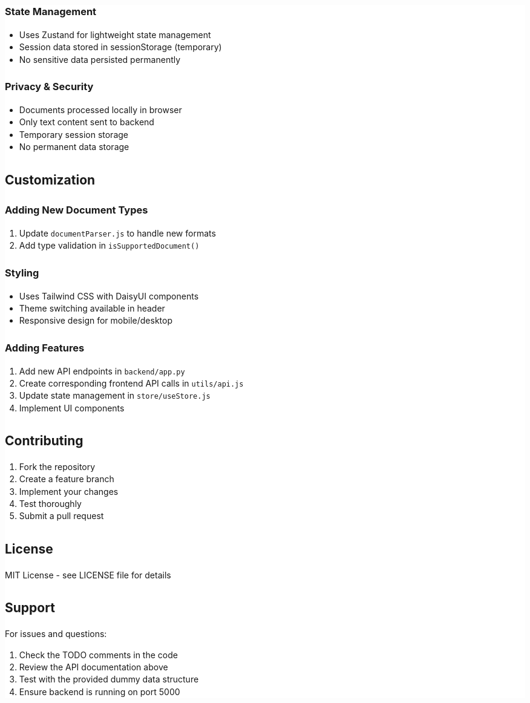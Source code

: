 ### State Management

- Uses Zustand for lightweight state management
- Session data stored in sessionStorage (temporary)
- No sensitive data persisted permanently

### Privacy & Security

- Documents processed locally in browser
- Only text content sent to backend
- Temporary session storage
- No permanent data storage

## Customization

### Adding New Document Types

1. Update `documentParser.js` to handle new formats
2. Add type validation in `isSupportedDocument()`

### Styling

- Uses Tailwind CSS with DaisyUI components
- Theme switching available in header
- Responsive design for mobile/desktop

### Adding Features

1. Add new API endpoints in `backend/app.py`
2. Create corresponding frontend API calls in `utils/api.js`
3. Update state management in `store/useStore.js`
4. Implement UI components

## Contributing

1. Fork the repository
2. Create a feature branch
3. Implement your changes
4. Test thoroughly
5. Submit a pull request

## License

MIT License - see LICENSE file for details

## Support

For issues and questions:

1. Check the TODO comments in the code
2. Review the API documentation above
3. Test with the provided dummy data structure
4. Ensure backend is running on port 5000
